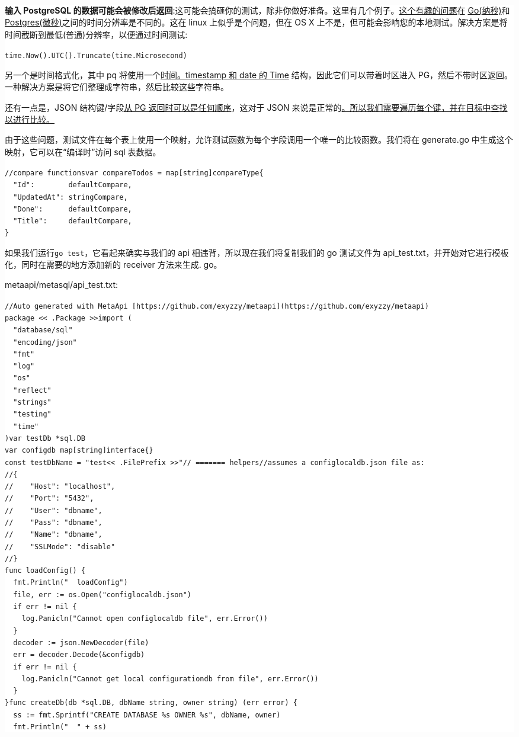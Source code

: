 **输入 PostgreSQL 的数据可能会被修改后返回**:这可能会搞砸你的测试，除非你做好准备。这里有几个例子。[这个有趣的问题](https://github.com/lib/pq/issues/227)在 [Go(纳秒)](https://golang.org/pkg/time/)和 [Postgres(微秒)](https://www.postgresql.org/docs/12/datatype-datetime.html)之间的时间分辨率是不同的。这在 linux 上似乎是个问题，但在 OS X 上不是，但可能会影响您的本地测试。解决方案是将时间截断到最低(普通)分辨率，以便通过时间测试:

`time.Now().UTC().Truncate(time.Microsecond)`

另一个是时间格式化，其中 pq 将使用一个[时间。timestamp 和 date 的 Time](https://golang.org/pkg/time/) 结构，因此它们可以带着时区进入 PG，然后不带时区返回。一种解决方案是将它们整理成字符串，然后比较这些字符串。

还有一点是，JSON 结构键/字段[从 PG 返回时可以是任何顺序](https://stackoverflow.com/questions/36698065/ordering-difference-in-json-marshaled-from-map-and-struct)，这对于 JSON 来说是正常的[。所以我们需要遍历每个键，并在目标中查找以进行比较。](https://www.ietf.org/rfc/rfc4627.txt)

由于这些问题，测试文件在每个表上使用一个映射，允许测试函数为每个字段调用一个唯一的比较函数。我们将在 generate.go 中生成这个映射，它可以在“编译时”访问 sql 表数据。

```
//compare functionsvar compareTodos = map[string]compareType{
  "Id":        defaultCompare,
  "UpdatedAt": stringCompare,
  "Done":      defaultCompare,
  "Title":     defaultCompare,
}
```

如果我们运行`go test`，它看起来确实与我们的 api 相违背，所以现在我们将复制我们的 go 测试文件为 api_test.txt，并开始对它进行模板化，同时在需要的地方添加新的 receiver 方法来生成. go。

metaapi/metasql/api_test.txt:

```
//Auto generated with MetaApi [https://github.com/exyzzy/metaapi](https://github.com/exyzzy/metaapi)
package << .Package >>import (
  "database/sql"
  "encoding/json"
  "fmt"
  "log"
  "os"
  "reflect"
  "strings"
  "testing"
  "time"
)var testDb *sql.DB
var configdb map[string]interface{}
const testDbName = "test<< .FilePrefix >>"// ======= helpers//assumes a configlocaldb.json file as:
//{
//    "Host": "localhost",
//    "Port": "5432",
//    "User": "dbname",
//    "Pass": "dbname",
//    "Name": "dbname",
//    "SSLMode": "disable"
//}
func loadConfig() {
  fmt.Println("  loadConfig")
  file, err := os.Open("configlocaldb.json")
  if err != nil {
    log.Panicln("Cannot open configlocaldb file", err.Error())
  }
  decoder := json.NewDecoder(file)
  err = decoder.Decode(&configdb)
  if err != nil {
    log.Panicln("Cannot get local configurationdb from file", err.Error())
  }
}func createDb(db *sql.DB, dbName string, owner string) (err error) {
  ss := fmt.Sprintf("CREATE DATABASE %s OWNER %s", dbName, owner)
  fmt.Println("  " + ss)
```